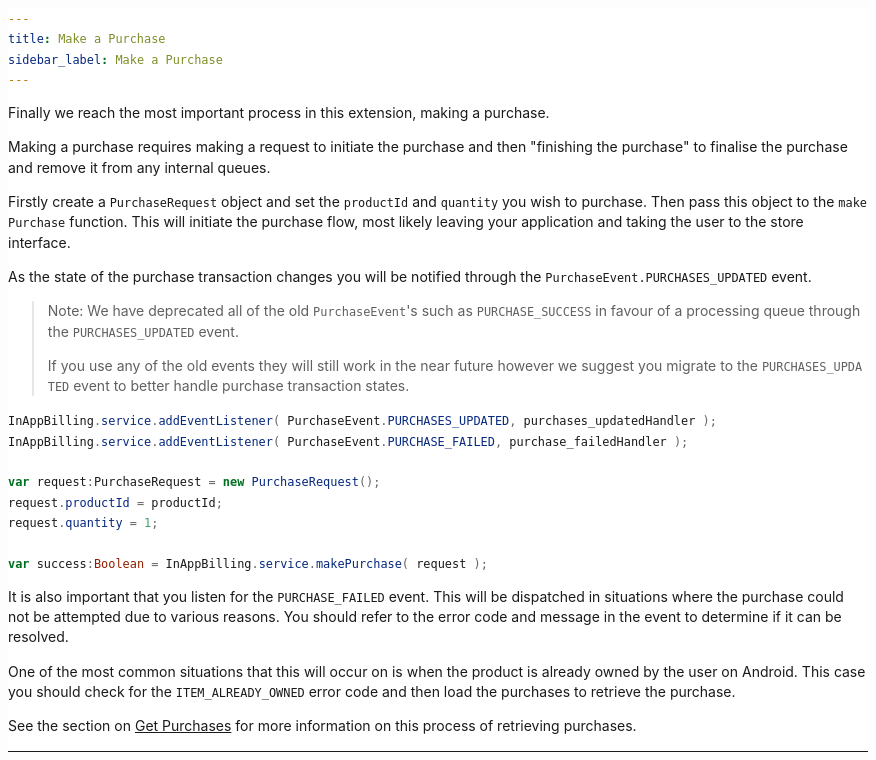 ```yaml
---
title: Make a Purchase
sidebar_label: Make a Purchase
---
```


Finally we reach the most important process in this extension, making a purchase. 

Making a purchase requires making a request to initiate the purchase and then "finishing the purchase" to 
finalise the purchase and remove it from any internal queues.

Firstly create a `PurchaseRequest` object and set the `productId` and `quantity` you wish to purchase. 
Then pass this object to the `makePurchase` function. 
This will initiate the purchase flow, most likely leaving your application and taking the user to the store interface.

As the state of the purchase transaction changes you will be notified through the `PurchaseEvent.PURCHASES_UPDATED` event.

>
> Note: We have deprecated all of the old `PurchaseEvent`'s such as `PURCHASE_SUCCESS` in favour 
> of a processing queue through the `PURCHASES_UPDATED` event.
>
> If you use any of the old events they will still work in the near future however we 
> suggest you migrate to the `PURCHASES_UPDATED` event to better handle purchase transaction states.
>


```actionscript
InAppBilling.service.addEventListener( PurchaseEvent.PURCHASES_UPDATED, purchases_updatedHandler );
InAppBilling.service.addEventListener( PurchaseEvent.PURCHASE_FAILED, purchase_failedHandler );

var request:PurchaseRequest = new PurchaseRequest();
request.productId = productId;
request.quantity = 1;

var success:Boolean = InAppBilling.service.makePurchase( request );
```


It is also important that you listen for the `PURCHASE_FAILED` event. This will be dispatched 
in situations where the purchase could not be attempted due to various reasons. You should
refer to the error code and message in the event to determine if it can be resolved.

One of the most common situations that this will occur on is when the product is already owned
by the user on Android. This case you should check for the `ITEM_ALREADY_OWNED` error code and 
then load the purchases to retrieve the purchase.

See the section on [Get Purchases](get-purchases.md) for more information on this process of retrieving purchases.


---
